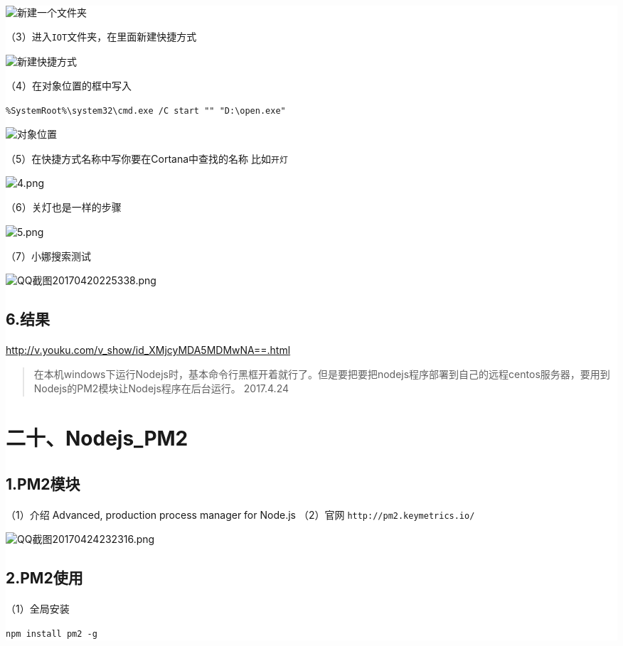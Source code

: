 ![新建一个文件夹](http://upload-images.jianshu.io/upload_images/2245742-fe1fe08c2a935732.png?imageMogr2/auto-orient/strip%7CimageView2/2/w/1240)


（3）进入`IOT`文件夹，在里面新建快捷方式

![新建快捷方式](http://upload-images.jianshu.io/upload_images/2245742-ae911e91a1dcd933.png?imageMogr2/auto-orient/strip%7CimageView2/2/w/1240)


（4）在对象位置的框中写入
```
%SystemRoot%\system32\cmd.exe /C start "" "D:\open.exe"
```

![对象位置](http://upload-images.jianshu.io/upload_images/2245742-ed2b7ad763400e47.png?imageMogr2/auto-orient/strip%7CimageView2/2/w/1240)


（5）在快捷方式名称中写你要在Cortana中查找的名称
比如`开灯`
 
![4.png](http://upload-images.jianshu.io/upload_images/2245742-e7e2f04802b99ed9.png?imageMogr2/auto-orient/strip%7CimageView2/2/w/1240)


（6）关灯也是一样的步骤
 
![5.png](http://upload-images.jianshu.io/upload_images/2245742-2131a5cc900de804.png?imageMogr2/auto-orient/strip%7CimageView2/2/w/1240)


（7）小娜搜索测试
 
![QQ截图20170420225338.png](http://upload-images.jianshu.io/upload_images/2245742-98cb08f2dd5beaae.png?imageMogr2/auto-orient/strip%7CimageView2/2/w/1240)


## 6.结果
http://v.youku.com/v_show/id_XMjcyMDA5MDMwNA==.html


>在本机windows下运行Nodejs时，基本命令行黑框开着就行了。但是要把要把nodejs程序部署到自己的远程centos服务器，要用到Nodejs的PM2模块让Nodejs程序在后台运行。
2017.4.24
 

# 二十、Nodejs_PM2
## 1.PM2模块
（1）介绍
Advanced, production process manager for Node.js
（2）官网
`http://pm2.keymetrics.io/`

![QQ截图20170424232316.png](http://upload-images.jianshu.io/upload_images/2245742-1809de59d17943d2.png?imageMogr2/auto-orient/strip%7CimageView2/2/w/1240)


## 2.PM2使用
（1）全局安装
```
npm install pm2 -g
```
